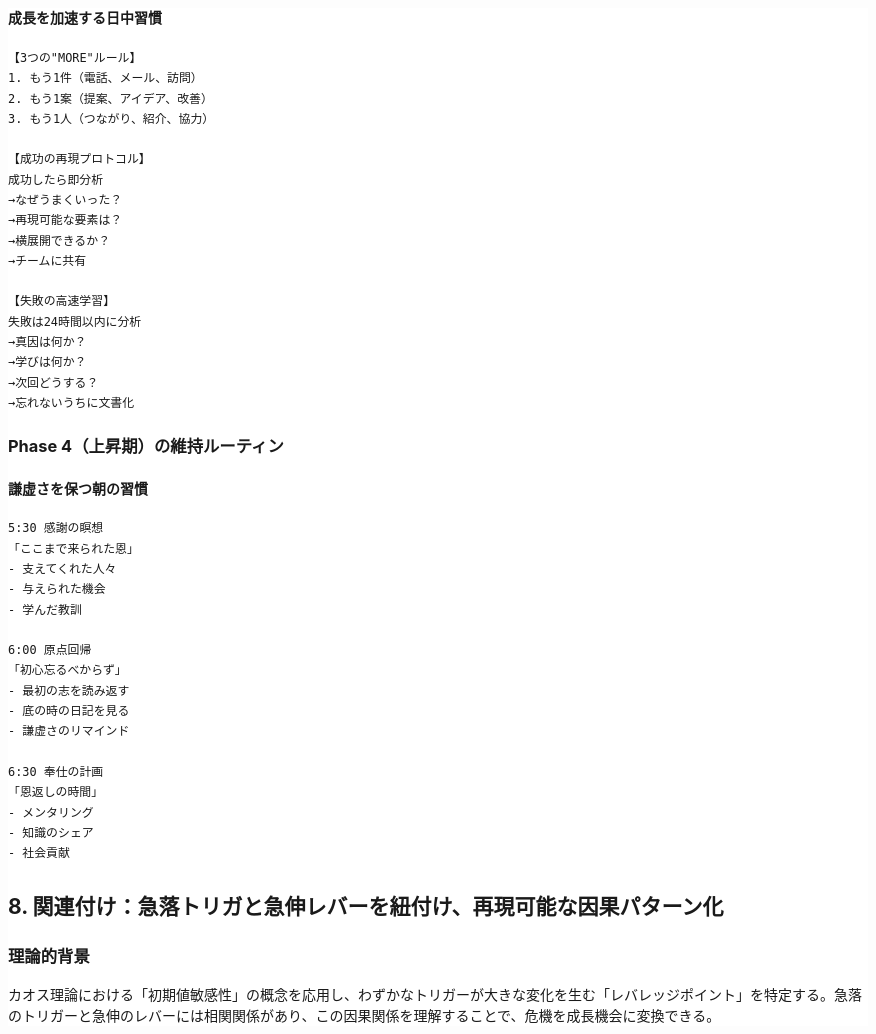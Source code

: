 #### 成長を加速する日中習慣
```
【3つの"MORE"ルール】
1. もう1件（電話、メール、訪問）
2. もう1案（提案、アイデア、改善）
3. もう1人（つながり、紹介、協力）

【成功の再現プロトコル】
成功したら即分析
→なぜうまくいった？
→再現可能な要素は？
→横展開できるか？
→チームに共有

【失敗の高速学習】
失敗は24時間以内に分析
→真因は何か？
→学びは何か？
→次回どうする？
→忘れないうちに文書化
```

### Phase 4（上昇期）の維持ルーティン

#### 謙虚さを保つ朝の習慣
```
5:30 感謝の瞑想
「ここまで来られた恩」
- 支えてくれた人々
- 与えられた機会
- 学んだ教訓

6:00 原点回帰
「初心忘るべからず」
- 最初の志を読み返す
- 底の時の日記を見る
- 謙虚さのリマインド

6:30 奉仕の計画
「恩返しの時間」
- メンタリング
- 知識のシェア
- 社会貢献
```

## 8. 関連付け：急落トリガと急伸レバーを紐付け、再現可能な因果パターン化

### 理論的背景
カオス理論における「初期値敏感性」の概念を応用し、わずかなトリガーが大きな変化を生む「レバレッジポイント」を特定する。急落のトリガーと急伸のレバーには相関関係があり、この因果関係を理解することで、危機を成長機会に変換できる。
